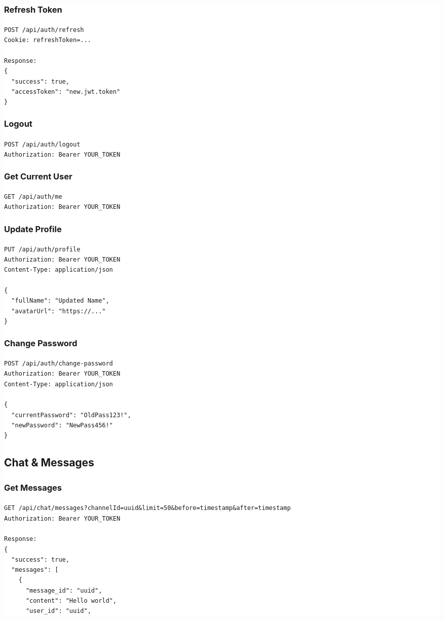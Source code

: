 ### Refresh Token
```http
POST /api/auth/refresh
Cookie: refreshToken=...

Response:
{
  "success": true,
  "accessToken": "new.jwt.token"
}
```

### Logout
```http
POST /api/auth/logout
Authorization: Bearer YOUR_TOKEN
```

### Get Current User
```http
GET /api/auth/me
Authorization: Bearer YOUR_TOKEN
```

### Update Profile
```http
PUT /api/auth/profile
Authorization: Bearer YOUR_TOKEN
Content-Type: application/json

{
  "fullName": "Updated Name",
  "avatarUrl": "https://..."
}
```

### Change Password
```http
POST /api/auth/change-password
Authorization: Bearer YOUR_TOKEN
Content-Type: application/json

{
  "currentPassword": "OldPass123!",
  "newPassword": "NewPass456!"
}
```

## Chat & Messages

### Get Messages
```http
GET /api/chat/messages?channelId=uuid&limit=50&before=timestamp&after=timestamp
Authorization: Bearer YOUR_TOKEN

Response:
{
  "success": true,
  "messages": [
    {
      "message_id": "uuid",
      "content": "Hello world",
      "user_id": "uuid",
```